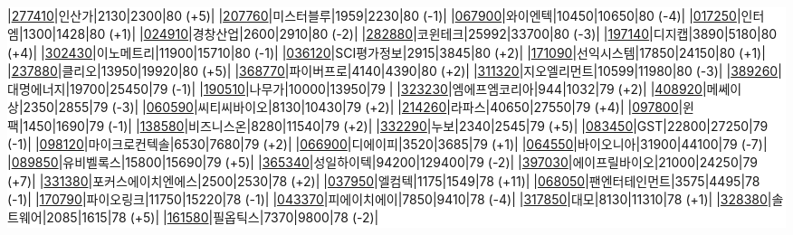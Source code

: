 |[277410](https://finance.daum.net/quotes/A277410)|인산가|2130|2300|80 (+5)|
|[207760](https://finance.daum.net/quotes/A207760)|미스터블루|1959|2230|80 (-1)|
|[067900](https://finance.daum.net/quotes/A067900)|와이엔텍|10450|10650|80 (-4)|
|[017250](https://finance.daum.net/quotes/A017250)|인터엠|1300|1428|80 (+1)|
|[024910](https://finance.daum.net/quotes/A024910)|경창산업|2600|2910|80 (-2)|
|[282880](https://finance.daum.net/quotes/A282880)|코윈테크|25992|33700|80 (-3)|
|[197140](https://finance.daum.net/quotes/A197140)|디지캡|3890|5180|80 (+4)|
|[302430](https://finance.daum.net/quotes/A302430)|이노메트리|11900|15710|80 (-1)|
|[036120](https://finance.daum.net/quotes/A036120)|SCI평가정보|2915|3845|80 (+2)|
|[171090](https://finance.daum.net/quotes/A171090)|선익시스템|17850|24150|80 (+1)|
|[237880](https://finance.daum.net/quotes/A237880)|클리오|13950|19920|80 (+5)|
|[368770](https://finance.daum.net/quotes/A368770)|파이버프로|4140|4390|80 (+2)|
|[311320](https://finance.daum.net/quotes/A311320)|지오엘리먼트|10599|11980|80 (-3)|
|[389260](https://finance.daum.net/quotes/A389260)|대명에너지|19700|25450|79 (-1)|
|[190510](https://finance.daum.net/quotes/A190510)|나무가|10000|13950|79 |
|[323230](https://finance.daum.net/quotes/A323230)|엠에프엠코리아|944|1032|79 (+2)|
|[408920](https://finance.daum.net/quotes/A408920)|메쎄이상|2350|2855|79 (-3)|
|[060590](https://finance.daum.net/quotes/A060590)|씨티씨바이오|8130|10430|79 (+2)|
|[214260](https://finance.daum.net/quotes/A214260)|라파스|40650|27550|79 (+4)|
|[097800](https://finance.daum.net/quotes/A097800)|윈팩|1450|1690|79 (-1)|
|[138580](https://finance.daum.net/quotes/A138580)|비즈니스온|8280|11540|79 (+2)|
|[332290](https://finance.daum.net/quotes/A332290)|누보|2340|2545|79 (+5)|
|[083450](https://finance.daum.net/quotes/A083450)|GST|22800|27250|79 (-1)|
|[098120](https://finance.daum.net/quotes/A098120)|마이크로컨텍솔|6530|7680|79 (+2)|
|[066900](https://finance.daum.net/quotes/A066900)|디에이피|3520|3685|79 (+1)|
|[064550](https://finance.daum.net/quotes/A064550)|바이오니아|31900|44100|79 (-7)|
|[089850](https://finance.daum.net/quotes/A089850)|유비벨록스|15800|15690|79 (+5)|
|[365340](https://finance.daum.net/quotes/A365340)|성일하이텍|94200|129400|79 (-2)|
|[397030](https://finance.daum.net/quotes/A397030)|에이프릴바이오|21000|24250|79 (+7)|
|[331380](https://finance.daum.net/quotes/A331380)|포커스에이치엔에스|2500|2530|78 (+2)|
|[037950](https://finance.daum.net/quotes/A037950)|엘컴텍|1175|1549|78 (+11)|
|[068050](https://finance.daum.net/quotes/A068050)|팬엔터테인먼트|3575|4495|78 (-1)|
|[170790](https://finance.daum.net/quotes/A170790)|파이오링크|11750|15220|78 (-1)|
|[043370](https://finance.daum.net/quotes/A043370)|피에이치에이|7850|9410|78 (-4)|
|[317850](https://finance.daum.net/quotes/A317850)|대모|8130|11310|78 (+1)|
|[328380](https://finance.daum.net/quotes/A328380)|솔트웨어|2085|1615|78 (+5)|
|[161580](https://finance.daum.net/quotes/A161580)|필옵틱스|7370|9800|78 (-2)|
